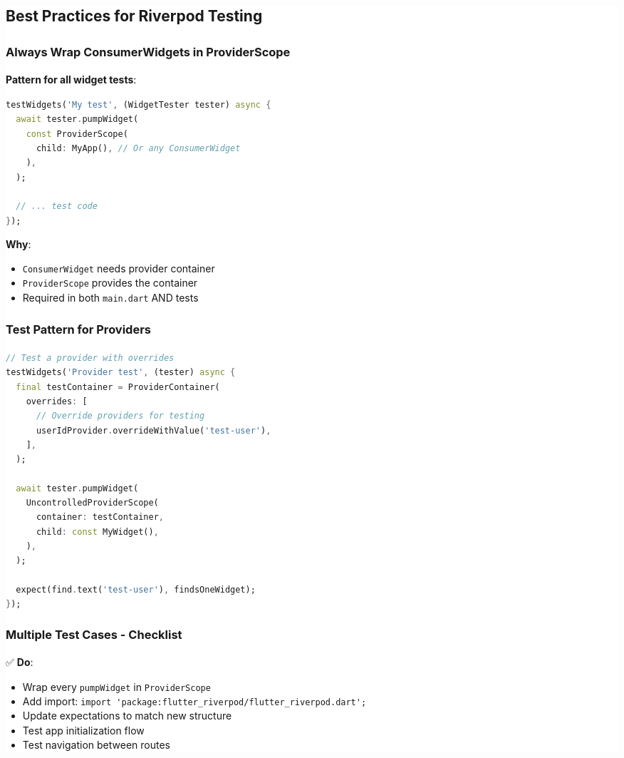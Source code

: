 
## Best Practices for Riverpod Testing

### Always Wrap ConsumerWidgets in ProviderScope

**Pattern for all widget tests**:

```dart
testWidgets('My test', (WidgetTester tester) async {
  await tester.pumpWidget(
    const ProviderScope(
      child: MyApp(), // Or any ConsumerWidget
    ),
  );

  // ... test code
});
```

**Why**:
- `ConsumerWidget` needs provider container
- `ProviderScope` provides the container
- Required in both `main.dart` AND tests

### Test Pattern for Providers

```dart
// Test a provider with overrides
testWidgets('Provider test', (tester) async {
  final testContainer = ProviderContainer(
    overrides: [
      // Override providers for testing
      userIdProvider.overrideWithValue('test-user'),
    ],
  );

  await tester.pumpWidget(
    UncontrolledProviderScope(
      container: testContainer,
      child: const MyWidget(),
    ),
  );

  expect(find.text('test-user'), findsOneWidget);
});
```

### Multiple Test Cases - Checklist

✅ **Do**:
- Wrap every `pumpWidget` in `ProviderScope`
- Add import: `import 'package:flutter_riverpod/flutter_riverpod.dart';`
- Update expectations to match new structure
- Test app initialization flow
- Test navigation between routes
